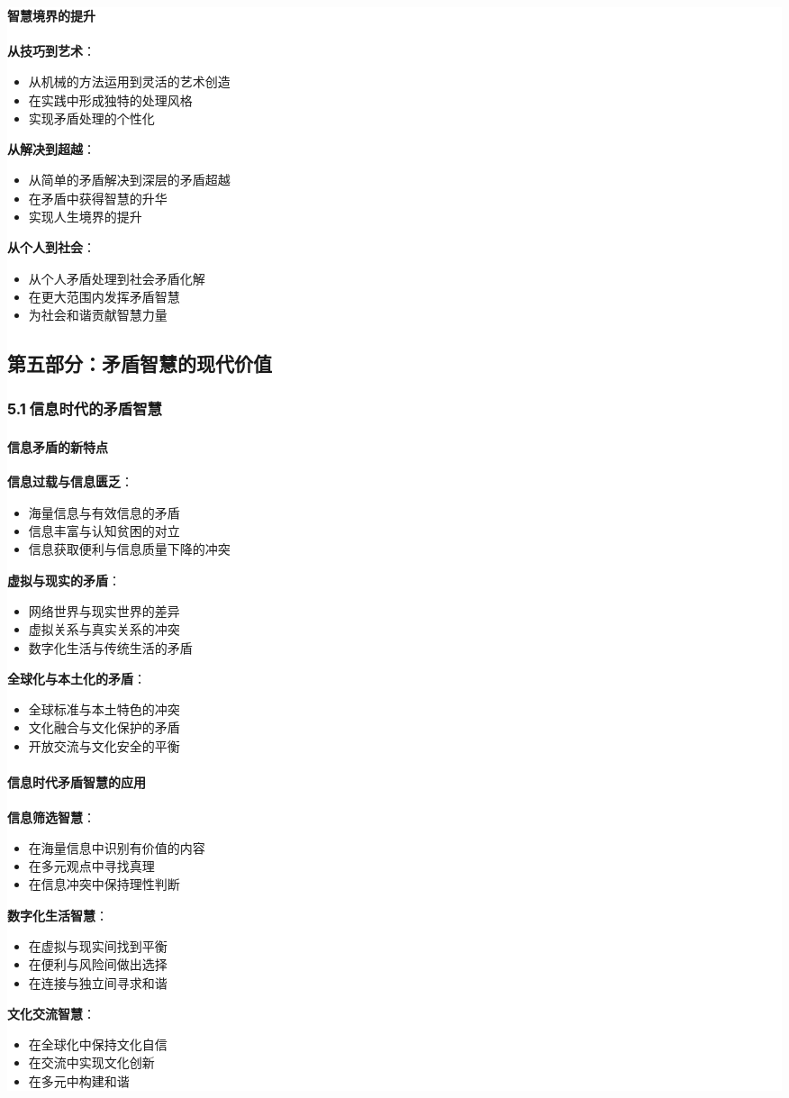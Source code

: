 #### 智慧境界的提升

**从技巧到艺术**：
- 从机械的方法运用到灵活的艺术创造
- 在实践中形成独特的处理风格
- 实现矛盾处理的个性化

**从解决到超越**：
- 从简单的矛盾解决到深层的矛盾超越
- 在矛盾中获得智慧的升华
- 实现人生境界的提升

**从个人到社会**：
- 从个人矛盾处理到社会矛盾化解
- 在更大范围内发挥矛盾智慧
- 为社会和谐贡献智慧力量

## 第五部分：矛盾智慧的现代价值

### 5.1 信息时代的矛盾智慧

#### 信息矛盾的新特点

**信息过载与信息匮乏**：
- 海量信息与有效信息的矛盾
- 信息丰富与认知贫困的对立
- 信息获取便利与信息质量下降的冲突

**虚拟与现实的矛盾**：
- 网络世界与现实世界的差异
- 虚拟关系与真实关系的冲突
- 数字化生活与传统生活的矛盾

**全球化与本土化的矛盾**：
- 全球标准与本土特色的冲突
- 文化融合与文化保护的矛盾
- 开放交流与文化安全的平衡

#### 信息时代矛盾智慧的应用

**信息筛选智慧**：
- 在海量信息中识别有价值的内容
- 在多元观点中寻找真理
- 在信息冲突中保持理性判断

**数字化生活智慧**：
- 在虚拟与现实间找到平衡
- 在便利与风险间做出选择
- 在连接与独立间寻求和谐

**文化交流智慧**：
- 在全球化中保持文化自信
- 在交流中实现文化创新
- 在多元中构建和谐
